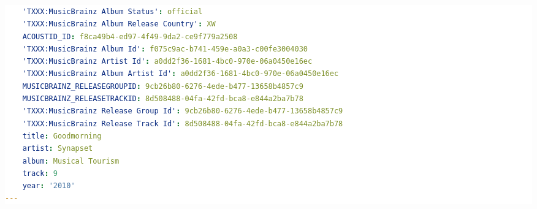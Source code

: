 ```yaml
    'TXXX:MusicBrainz Album Status': official
    'TXXX:MusicBrainz Album Release Country': XW
    ACOUSTID_ID: f8ca49b4-ed97-4f49-9da2-ce9f779a2508
    'TXXX:MusicBrainz Album Id': f075c9ac-b741-459e-a0a3-c00fe3004030
    'TXXX:MusicBrainz Artist Id': a0dd2f36-1681-4bc0-970e-06a0450e16ec
    'TXXX:MusicBrainz Album Artist Id': a0dd2f36-1681-4bc0-970e-06a0450e16ec
    MUSICBRAINZ_RELEASEGROUPID: 9cb26b80-6276-4ede-b477-13658b4857c9
    MUSICBRAINZ_RELEASETRACKID: 8d508488-04fa-42fd-bca8-e844a2ba7b78
    'TXXX:MusicBrainz Release Group Id': 9cb26b80-6276-4ede-b477-13658b4857c9
    'TXXX:MusicBrainz Release Track Id': 8d508488-04fa-42fd-bca8-e844a2ba7b78
    title: Goodmorning
    artist: Synapset
    album: Musical Tourism
    track: 9
    year: '2010'
---
```

